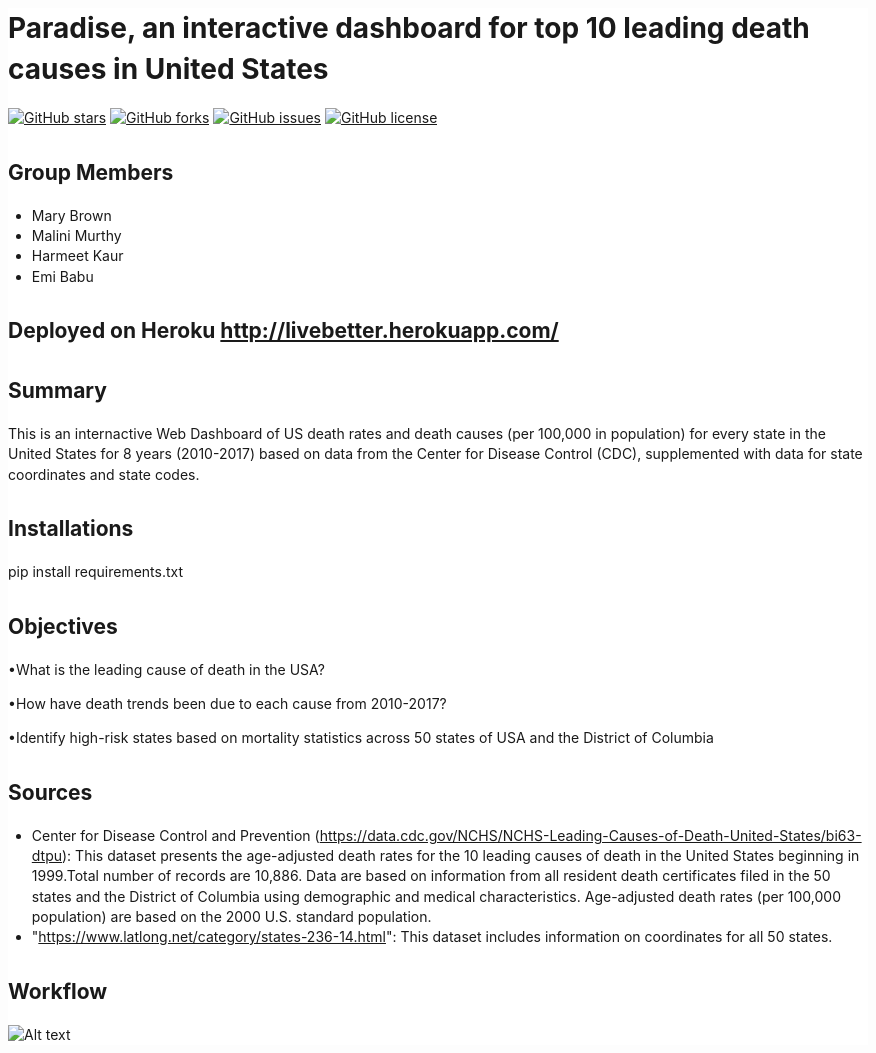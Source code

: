 # Paradise, an interactive dashboard for top 10 leading death causes in United States 
<a href="https://github.com/Harmeet2504/full-stack-web-app-project/stargazers"><img alt="GitHub stars" src="https://img.shields.io/github/stars/Harmeet2504/full-stack-web-app-project?color=yellow"></a>
<a href="https://github.com/Harmeet2504/full-stack-web-app-project/network"><img alt="GitHub forks" src="https://img.shields.io/github/forks/Harmeet2504/full-stack-web-app-project?color=yellow"></a>
<a href="https://github.com/Harmeet2504/full-stack-web-app-project/issues"><img alt="GitHub issues" src="https://img.shields.io/github/issues/Harmeet2504/full-stack-web-app-project"></a>
<a href="https://github.com/Harmeet2504/full-stack-web-app-project"><img alt="GitHub license" src="https://img.shields.io/github/license/Harmeet2504/full-stack-web-app-project?color=red"></a>

## Group Members
* Mary Brown
* Malini Murthy
* Harmeet Kaur
* Emi Babu 

## Deployed on Heroku http://livebetter.herokuapp.com/

## Summary

This is an internactive Web Dashboard of US death rates and death causes (per 100,000 in population) for every state in the United States for 8 years (2010-2017) based on data from the Center for Disease Control (CDC), supplemented with data for state coordinates and state codes.

 ## Installations
  pip install requirements.txt
  
## Objectives
•What is the leading cause of death in the USA?

•How have death trends been due to each cause from 2010-2017?

•Identify high-risk states based on mortality statistics across 50 states of USA and the District of Columbia

## Sources 

* Center for Disease Control and Prevention (https://data.cdc.gov/NCHS/NCHS-Leading-Causes-of-Death-United-States/bi63-dtpu): This dataset presents the age-adjusted death rates for the 10 leading causes of death in the United States beginning in 1999.Total number of records are 10,886. Data are based on information from all resident death certificates filed in the 50 states and the District of Columbia using demographic and medical characteristics. Age-adjusted death rates (per 100,000 population) are based on the 2000 U.S. standard population. 
* "https://www.latlong.net/category/states-236-14.html": This dataset includes information on coordinates for all 50 states.

## Workflow 
![Alt text](https://github.com/Harmeet2504/full-stack-web-app-project/blob/master/images/workflow.png)
